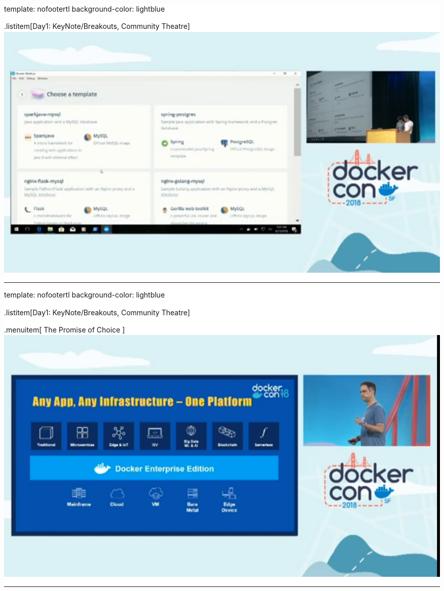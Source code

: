 template: nofootertl
background-color: lightblue

.listitem[Day1: KeyNote/Breakouts, Community Theatre]
<img src="images/KEYNOTE1_3_DockerDesktop.png" />

---
template: nofootertl
background-color: lightblue

.listitem[Day1: KeyNote/Breakouts, Community Theatre]



.menuitem[ The Promise of Choice ]
<img src="images/KEYNOTE1_4_Choice.png" />

---